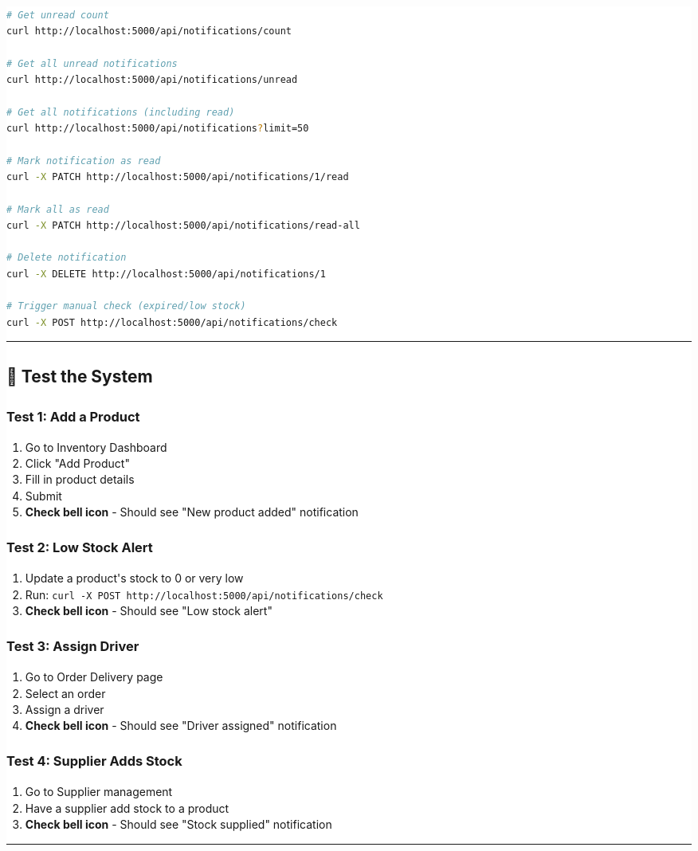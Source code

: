 ```bash
# Get unread count
curl http://localhost:5000/api/notifications/count

# Get all unread notifications
curl http://localhost:5000/api/notifications/unread

# Get all notifications (including read)
curl http://localhost:5000/api/notifications?limit=50

# Mark notification as read
curl -X PATCH http://localhost:5000/api/notifications/1/read

# Mark all as read
curl -X PATCH http://localhost:5000/api/notifications/read-all

# Delete notification
curl -X DELETE http://localhost:5000/api/notifications/1

# Trigger manual check (expired/low stock)
curl -X POST http://localhost:5000/api/notifications/check
```

---

## 🧪 Test the System

### Test 1: Add a Product
1. Go to Inventory Dashboard
2. Click "Add Product"
3. Fill in product details
4. Submit
5. **Check bell icon** - Should see "New product added" notification

### Test 2: Low Stock Alert
1. Update a product's stock to 0 or very low
2. Run: `curl -X POST http://localhost:5000/api/notifications/check`
3. **Check bell icon** - Should see "Low stock alert"

### Test 3: Assign Driver
1. Go to Order Delivery page
2. Select an order
3. Assign a driver
4. **Check bell icon** - Should see "Driver assigned" notification

### Test 4: Supplier Adds Stock
1. Go to Supplier management
2. Have a supplier add stock to a product
3. **Check bell icon** - Should see "Stock supplied" notification

---